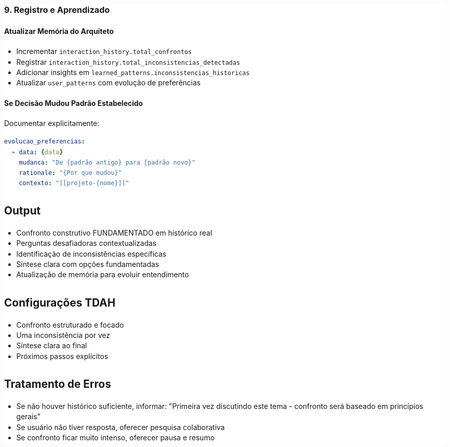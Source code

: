 ### 9. Registro e Aprendizado

#### Atualizar Memória do Arquiteto
- Incrementar `interaction_history.total_confrontos`
- Registrar `interaction_history.total_inconsistencias_detectadas`
- Adicionar insights em `learned_patterns.inconsistencias_historicas`
- Atualizar `user_patterns` com evolução de preferências

#### Se Decisão Mudou Padrão Estabelecido
Documentar explicitamente:
```yaml
evolucao_preferencias:
  - data: {data}
    mudanca: "De {padrão antigo} para {padrão novo}"
    rationale: "{Por que mudou}"
    contexto: "[[projeto-{nome}]]"
```

## Output
- Confronto construtivo FUNDAMENTADO em histórico real
- Perguntas desafiadoras contextualizadas
- Identificação de inconsistências específicas
- Síntese clara com opções fundamentadas
- Atualização de memória para evoluir entendimento

## Configurações TDAH
- Confronto estruturado e focado
- Uma inconsistência por vez
- Síntese clara ao final
- Próximos passos explícitos

## Tratamento de Erros
- Se não houver histórico suficiente, informar: "Primeira vez discutindo este tema - confronto será baseado em princípios gerais"
- Se usuário não tiver resposta, oferecer pesquisa colaborativa
- Se confronto ficar muito intenso, oferecer pausa e resumo